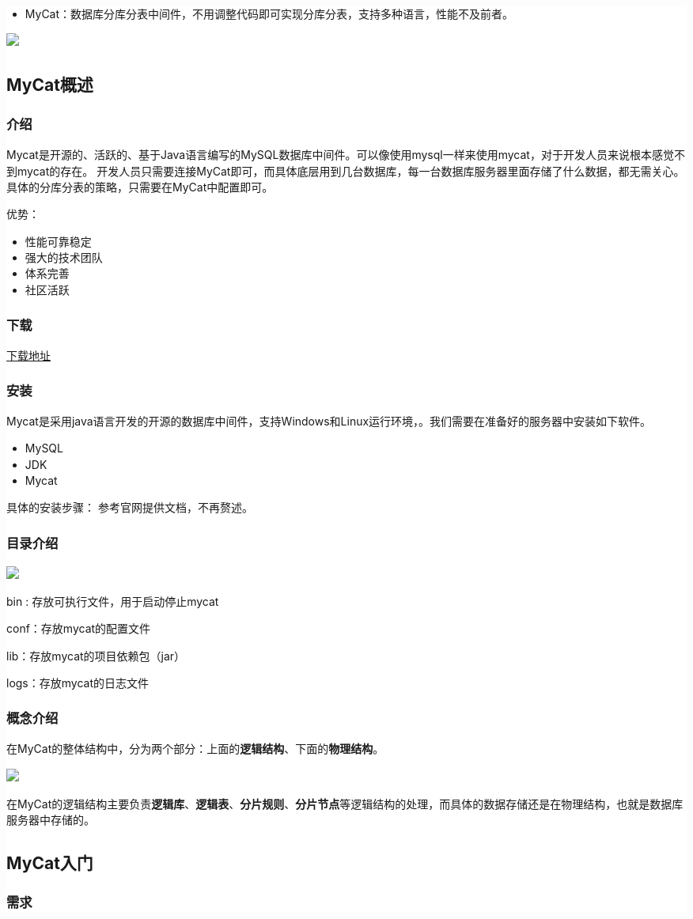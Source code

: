 - MyCat：数据库分库分表中间件，不用调整代码即可实现分库分表，支持多种语言，性能不及前者。

![](https://hexo-img-bucket-1306020160.cos.ap-beijing.myqcloud.com/pic/202403261624648.png)
## MyCat概述

### 介绍

Mycat是开源的、活跃的、基于Java语言编写的MySQL数据库中间件。可以像使用mysql一样来使用mycat，对于开发人员来说根本感觉不到mycat的存在。
开发人员只需要连接MyCat即可，而具体底层用到几台数据库，每一台数据库服务器里面存储了什么数据，都无需关心。 具体的分库分表的策略，只需要在MyCat中配置即可。

优势：

- 性能可靠稳定
- 强大的技术团队
- 体系完善
- 社区活跃

### 下载

[下载地址](http://mycat.org.cn/)

### 安装

Mycat是采用java语言开发的开源的数据库中间件，支持Windows和Linux运行环境，。我们需要在准备好的服务器中安装如下软件。

- MySQL
- JDK
- Mycat

具体的安装步骤： 参考官网提供文档，不再赘述。

### 目录介绍

![](https://hexo-img-bucket-1306020160.cos.ap-beijing.myqcloud.com/pic/202403261629452.png)

bin : 存放可执行文件，用于启动停止mycat

conf：存放mycat的配置文件

lib：存放mycat的项目依赖包（jar）

logs：存放mycat的日志文件

### 概念介绍

在MyCat的整体结构中，分为两个部分：上面的**逻辑结构**、下面的**物理结构**。

![](https://hexo-img-bucket-1306020160.cos.ap-beijing.myqcloud.com/pic/202403261737639.png)

在MyCat的逻辑结构主要负责**逻辑库**、**逻辑表**、**分片规则**、**分片节点**等逻辑结构的处理，而具体的数据存储还是在物理结构，也就是数据库服务器中存储的。

## MyCat入门

### 需求
